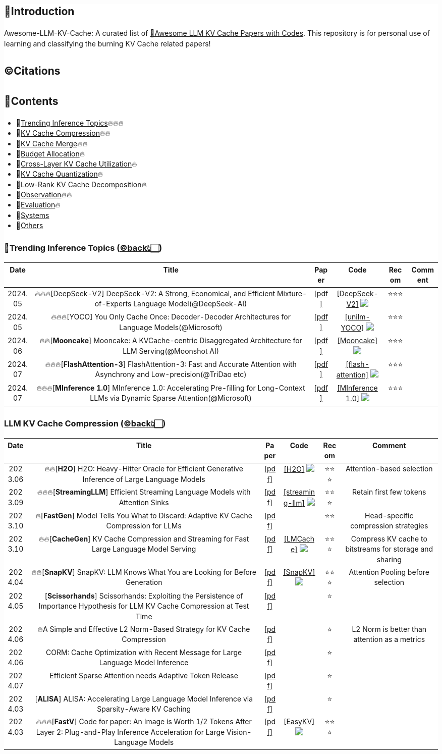 




## 📒Introduction
Awesome-LLM-KV-Cache: A curated list of [📙Awesome LLM KV Cache Papers with Codes](#paperlist). This repository is for personal use of learning and classifying the burning KV Cache related papers!

## ©️Citations 


## 📖Contents 
<div id="paperlist"></div>

* 📖[Trending Inference Topics](#Trending-Inference-Topics)🔥🔥🔥
* 📖[KV Cache Compression](#KV-Cache-Compression)🔥🔥
* 📖[KV Cache Merge](#KV-Cache-Merge)🔥🔥
* 📖[Budget Allocation](#Budget-Allocation)🔥
* 📖[Cross-Layer KV Cache Utilization](#Cross-Layer-KV-Cache-Utilization)🔥
* 📖[KV Cache Quantization](#KV-Cache-Quantization)🔥
* 📖[Low-Rank KV Cache Decomposition](#Low-Rank-KV-Cache-Decomposition)🔥
* 📖[Observation](#Observation)🔥🔥
* 📖[Evaluation](#Evaluation)🔥
* 📖[Systems](#Systems)
* 📖[Others](#Others)

### 📖Trending Inference Topics ([©️back👆🏻](#paperlist))  
<div id="Trending-Inference-Topics"></div>  

|Date|Title|Paper|Code|Recom|Comment|
|:---:|:---:|:---:|:---:|:---:|:---:|
|2024.05| 🔥🔥🔥[DeepSeek-V2] DeepSeek-V2: A Strong, Economical, and Efficient Mixture-of-Experts Language Model(@DeepSeek-AI)|[[pdf]](https://arxiv.org/pdf/2405.04434) | [[DeepSeek-V2]](https://github.com/deepseek-ai/DeepSeek-V2) ![](https://img.shields.io/github/stars/deepseek-ai/DeepSeek-V2.svg?style=social)| ⭐️⭐️⭐️ | 
|2024.05|🔥🔥🔥[YOCO] You Only Cache Once: Decoder-Decoder Architectures for Language Models(@Microsoft)| [[pdf]](https://arxiv.org/pdf/2405.05254) | [[unilm-YOCO]](https://github.com/microsoft/unilm/tree/master/YOCO) ![](https://img.shields.io/github/stars/microsoft/unilm.svg?style=social) |⭐️⭐️⭐️ |  
|2024.06|🔥🔥[**Mooncake**] Mooncake: A KVCache-centric Disaggregated Architecture for LLM Serving(@Moonshot AI) |[[pdf]](https://github.com/kvcache-ai/Mooncake/blob/main/Mooncake-v1.pdf) | [[Mooncake]](https://github.com/kvcache-ai/Mooncake) ![](https://img.shields.io/github/stars/kvcache-ai/Mooncake.svg?style=social)|⭐️⭐️⭐️ |    
|2024.07|🔥🔥🔥[**FlashAttention-3**] FlashAttention-3: Fast and Accurate Attention with Asynchrony and Low-precision(@TriDao etc) |[[pdf]](https://tridao.me/publications/flash3/flash3.pdf)|[[flash-attention]](https://github.com/Dao-AILab/flash-attention) ![](https://img.shields.io/github/stars/Dao-AILab/flash-attention.svg?style=social)|⭐️⭐️⭐️ |  
|2024.07|🔥🔥🔥[**MInference 1.0**] MInference 1.0: Accelerating Pre-filling for Long-Context LLMs via Dynamic Sparse Attention(@Microsoft) |[[pdf]](https://arxiv.org/pdf/2407.02490)|[[MInference 1.0]](https://github.com/microsoft/MInference) ![](https://img.shields.io/github/stars/microsoft/MInference.svg?style=social)|⭐️⭐️⭐️ |

### LLM KV Cache Compression ([©️back👆🏻](#paperlist))
<div id="#KV-Cache-Compression"></div>

|Date|Title|Paper|Code|Recom|Comment|
|:---:|:---:|:---:|:---:|:---:|:---:|
|2023.06| 🔥🔥[**H2O**] H2O: Heavy-Hitter Oracle for Efficient Generative Inference of Large Language Models|[[pdf]](https://arxiv.org/abs/2306.14048) | [[H2O]](https://github.com/FMInference/H2O) ![](https://img.shields.io/github/stars/FMInference/H2O.svg?style=social)| ⭐️⭐️⭐️ |Attention-based selection|
|2023.09| 🔥🔥🔥[**StreamingLLM**] Efficient Streaming Language Models with Attention Sinks|[[pdf]](https://arxiv.org/abs/2309.17453) | [[streaming-llm]](https://github.com/mit-han-lab/streaming-llm) ![](https://img.shields.io/github/stars/mit-han-lab/streaming-llm.svg?style=social)| ⭐️⭐️⭐️ |Retain first few tokens|
|2023.10| 🔥[**FastGen**] Model Tells You What to Discard: Adaptive KV Cache Compression for LLMs|[[pdf]](https://arxiv.org/abs/2310.01801) | | ⭐️⭐️ |Head-specific compression strategies|
|2023.10| 🔥🔥[**CacheGen**] KV Cache Compression and Streaming for Fast Large Language Model Serving|[[pdf]](https://arxiv.org/abs/2310.07240) | [[LMCache]](https://github.com/LMCache/LMCache) ![](https://img.shields.io/github/stars/LMCache/LMCache.svg?style=social) | ⭐️⭐️⭐️ |Compress KV cache to bitstreams for storage and sharing|
|2024.04| 🔥🔥[**SnapKV**] SnapKV: LLM Knows What You are Looking for Before Generation|[[pdf]](https://arxiv.org/abs/2404.14469) | [[SnapKV]](https://github.com/FasterDecoding/SnapKV) ![](https://img.shields.io/github/stars/FasterDecoding/SnapKV.svg?style=social)| ⭐️⭐️⭐️ |Attention Pooling before selection|
|2024.05| [**Scissorhands**] Scissorhands: Exploiting the Persistence of Importance Hypothesis for LLM KV Cache Compression at Test Time|[[pdf]](https://arxiv.org/abs/2305.17118) | | ⭐️ ||
|2024.06| 🔥A Simple and Effective L2 Norm-Based Strategy for KV Cache Compression|[[pdf]](https://arxiv.org/abs/2406.11430) | | ⭐️ |L2 Norm is better than attention as a metrics||
|2024.06| CORM: Cache Optimization with Recent Message for Large Language Model Inference|[[pdf]](https://arxiv.org/pdf/2404.15949) | | ⭐️ |||
|2024.07| Efficient Sparse Attention needs Adaptive Token Release|[[pdf]](https://arxiv.org/abs/2407.02328) | | ⭐️ ||
|2024.03| [**ALISA**] ALISA: Accelerating Large Language Model Inference via Sparsity-Aware KV Caching|[[pdf]](https://arxiv.org/abs/2403.17312) | | ⭐️ |
|2024.03| 🔥🔥🔥[**FastV**] Code for paper: An Image is Worth 1/2 Tokens After Layer 2: Plug-and-Play Inference Acceleration for Large Vision-Language Models|[[pdf]](https://arxiv.org/abs/2403.06764) | [[EasyKV]](https://github.com/pkunlp-icler/FastV) ![](https://img.shields.io/github/stars/pkunlp-icler/FastV.svg?style=social)| ⭐️⭐️⭐️ |